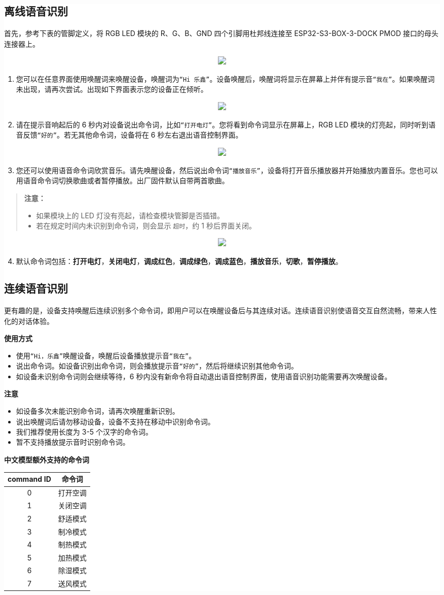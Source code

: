 ## 离线语音识别
首先，参考下表的管脚定义，将 RGB LED 模块的 R、G、B、GND 四个引脚用杜邦线连接至 ESP32-S3-BOX-3-DOCK PMOD 接口的母头连接器上。

<div align="center">
<img src="./_static/_get_started_static/LED_pin_defination.png">
</div>

1. 您可以在任意界面使用唤醒词来唤醒设备，唤醒词为`“Hi 乐鑫”`。设备唤醒后，唤醒词将显示在屏幕上并伴有提示音`“我在”`。如果唤醒词未出现，请再次尝试。出现如下界面表示您的设备正在倾听。

<div align="center">
<img src="./_static/_get_started_static/16.png">
</div>

2. 请在提示音响起后的 6 秒内对设备说出命令词，比如`“打开电灯”`。您将看到命令词显示在屏幕上，RGB LED 模块的灯亮起，同时听到语音反馈`“好的”`。若无其他命令词，设备将在 6 秒左右退出语音控制界面。
<div align="center">
<img src="./_static/_get_started_static/20.png">
</div>

3. 您还可以使用语音命令词欣赏音乐。请先唤醒设备，然后说出命令词`“播放音乐”`，设备将打开音乐播放器并开始播放内置音乐。您也可以用语音命令词切换歌曲或者暂停播放。出厂固件默认自带两首歌曲。

>**注意：**
   >
   >* 如果模块上的 LED 灯没有亮起，请检查模块管脚是否插错。
   >* 若在规定时间内未识别到命令词，则会显示 `超时`，约 1 秒后界面关闭。

<div align="center">
<img src="_static/_get_started_static/18.png">
</div>

4. 默认命令词包括：**打开电灯**，**关闭电灯**，**调成红色**，**调成绿色**，**调成蓝色**，**播放音乐**，**切歌**，**暂停播放**。

## 连续语音识别

更有趣的是，设备支持唤醒后连续识别多个命令词，即用户可以在唤醒设备后与其连续对话。连续语音识别使语音交互自然流畅，带来人性化的对话体验。

**使用方式**

- 使用`“Hi，乐鑫”`唤醒设备，唤醒后设备播放提示音`“我在”`。
- 说出命令词。如设备识别出命令词，则会播放提示音`“好的”`，然后将继续识别其他命令词。
- 如设备未识别命令词则会继续等待，6 秒内没有新命令将自动退出语音控制界面，使用语音识别功能需要再次唤醒设备。

**注意**

- 如设备多次未能识别命令词，请再次唤醒重新识别。
- 说出唤醒词后请勿移动设备，设备不支持在移动中识别命令词。
- 我们推荐使用长度为 3-5 个汉字的命令词。
- 暂不支持播放提示音时识别命令词。

**中文模型额外支持的命令词**

| command ID |    命令词    |
| :--------: | :----------:|
|     0      |   打开空调   |
|     1      |   关闭空调   |
|     2      |   舒适模式   |
|     3      |   制冷模式   |
|     4      |   制热模式   |
|     5      |   加热模式   |
|     6      |   除湿模式   |
|     7      |   送风模式   |